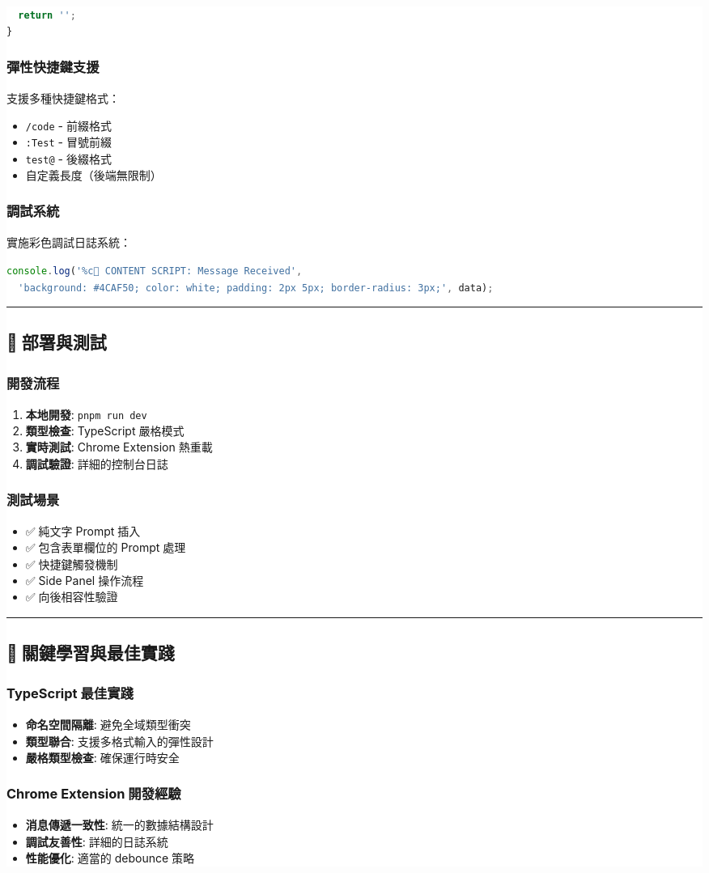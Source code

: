 ```typescript
  return '';
}
```

### 彈性快捷鍵支援
支援多種快捷鍵格式：
- `/code` - 前綴格式
- `:Test` - 冒號前綴  
- `test@` - 後綴格式
- 自定義長度（後端無限制）

### 調試系統
實施彩色調試日誌系統：
```typescript
console.log('%c🚀 CONTENT SCRIPT: Message Received', 
  'background: #4CAF50; color: white; padding: 2px 5px; border-radius: 3px;', data);
```

---

## 🚀 部署與測試

### 開發流程
1. **本地開發**: `pnpm run dev`
2. **類型檢查**: TypeScript 嚴格模式
3. **實時測試**: Chrome Extension 熱重載
4. **調試驗證**: 詳細的控制台日誌

### 測試場景
- ✅ 純文字 Prompt 插入
- ✅ 包含表單欄位的 Prompt 處理  
- ✅ 快捷鍵觸發機制
- ✅ Side Panel 操作流程
- ✅ 向後相容性驗證

---

## 📝 關鍵學習與最佳實踐

### TypeScript 最佳實踐
- **命名空間隔離**: 避免全域類型衝突
- **類型聯合**: 支援多格式輸入的彈性設計
- **嚴格類型檢查**: 確保運行時安全

### Chrome Extension 開發經驗
- **消息傳遞一致性**: 統一的數據結構設計
- **調試友善性**: 詳細的日誌系統
- **性能優化**: 適當的 debounce 策略
